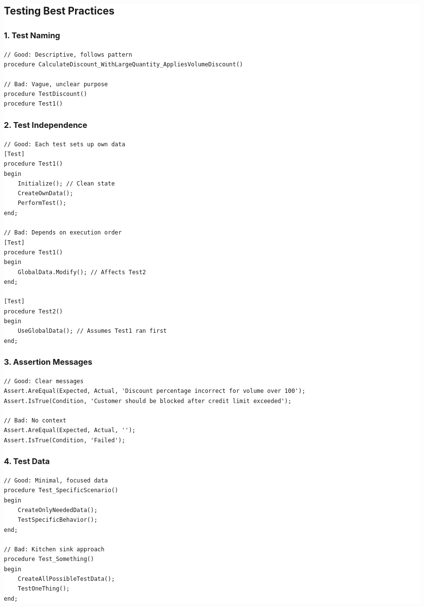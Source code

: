 ## Testing Best Practices

### 1. Test Naming
```al
// Good: Descriptive, follows pattern
procedure CalculateDiscount_WithLargeQuantity_AppliesVolumeDiscount()

// Bad: Vague, unclear purpose
procedure TestDiscount()
procedure Test1()
```

### 2. Test Independence
```al
// Good: Each test sets up own data
[Test]
procedure Test1()
begin
    Initialize(); // Clean state
    CreateOwnData();
    PerformTest();
end;

// Bad: Depends on execution order
[Test]
procedure Test1()
begin
    GlobalData.Modify(); // Affects Test2
end;

[Test]
procedure Test2()
begin
    UseGlobalData(); // Assumes Test1 ran first
end;
```

### 3. Assertion Messages
```al
// Good: Clear messages
Assert.AreEqual(Expected, Actual, 'Discount percentage incorrect for volume over 100');
Assert.IsTrue(Condition, 'Customer should be blocked after credit limit exceeded');

// Bad: No context
Assert.AreEqual(Expected, Actual, '');
Assert.IsTrue(Condition, 'Failed');
```

### 4. Test Data
```al
// Good: Minimal, focused data
procedure Test_SpecificScenario()
begin
    CreateOnlyNeededData();
    TestSpecificBehavior();
end;

// Bad: Kitchen sink approach
procedure Test_Something()
begin
    CreateAllPossibleTestData();
    TestOneThing();
end;
```